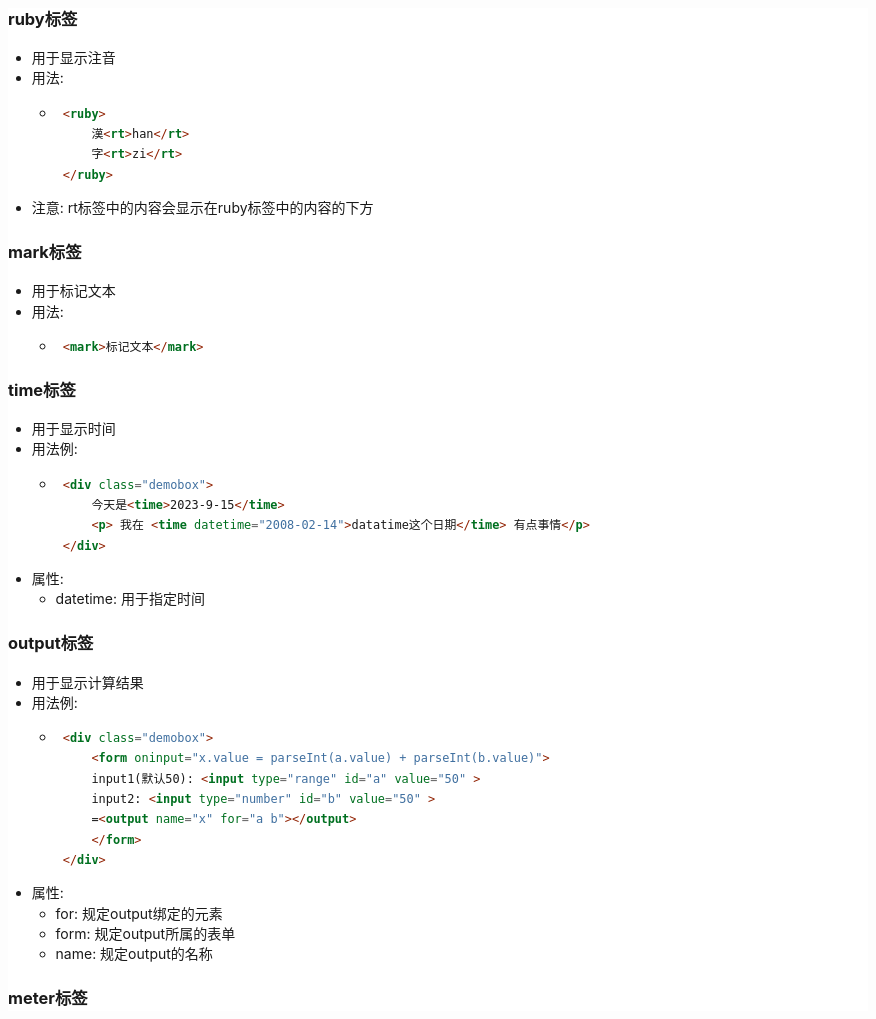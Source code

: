 ### ruby标签

 - 用于显示注音
 - 用法:
     - ```html
        <ruby>
            漢<rt>han</rt>
            字<rt>zi</rt>
        </ruby>
        ```
 - 注意: rt标签中的内容会显示在ruby标签中的内容的下方

### mark标签

 - 用于标记文本
 - 用法:
     - ```html
        <mark>标记文本</mark>
        ```

### time标签

 - 用于显示时间
 - 用法例:
     - ```html
        <div class="demobox">
            今天是<time>2023-9-15</time>
            <p> 我在 <time datetime="2008-02-14">datatime这个日期</time> 有点事情</p>
        </div>
        ```
 - 属性:
     - datetime: 用于指定时间

### output标签

 - 用于显示计算结果
 - 用法例:
     - ```html
        <div class="demobox">
            <form oninput="x.value = parseInt(a.value) + parseInt(b.value)">
            input1(默认50): <input type="range" id="a" value="50" >
            input2: <input type="number" id="b" value="50" >
            =<output name="x" for="a b"></output>
            </form>
        </div>
        ```
 - 属性:
     - for: 规定output绑定的元素
     - form: 规定output所属的表单
     - name: 规定output的名称

### meter标签
